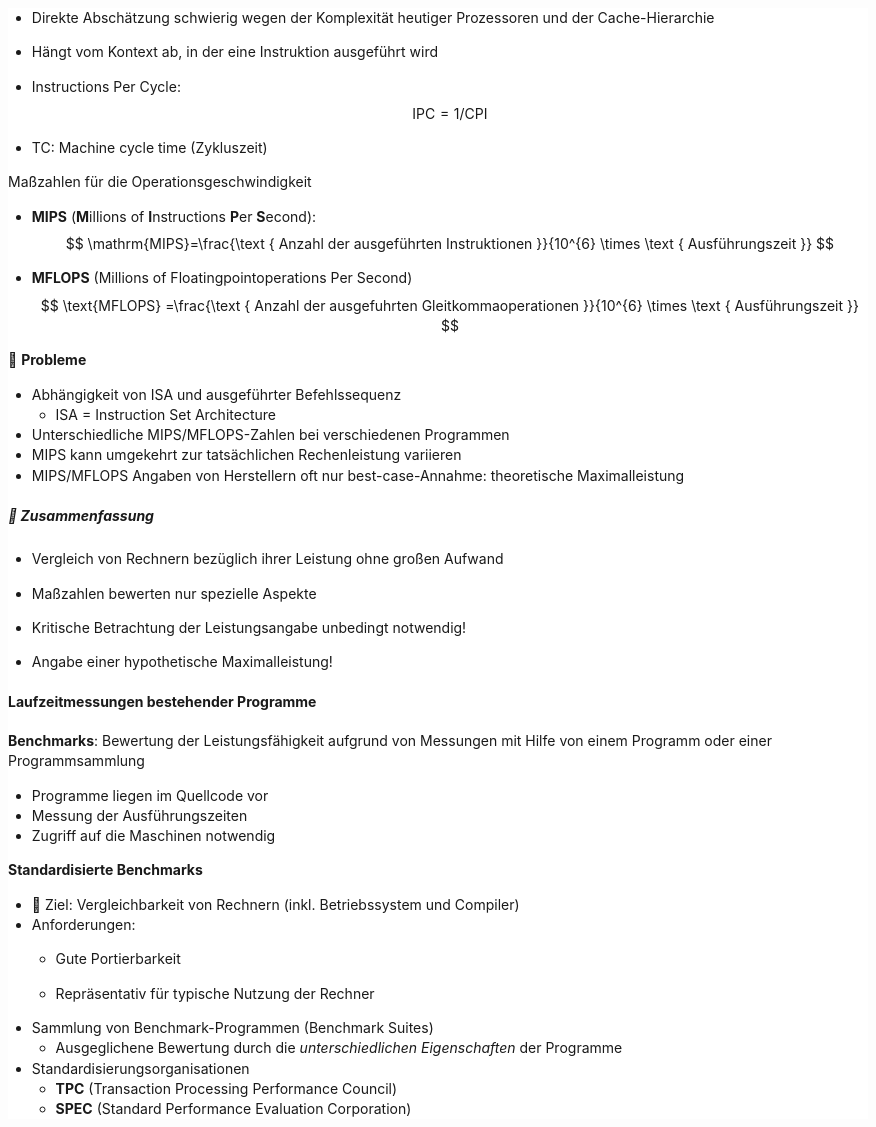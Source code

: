   - Direkte Abschätzung schwierig wegen der Komplexität heutiger Prozessoren und der Cache-Hierarchie

  - Hängt vom Kontext ab, in der eine Instruktion ausgeführt wird

  - Instructions Per Cycle:
    $$
    \mathrm{IPC}=1 / \mathrm{CPI}
    $$

- $\text{TC}$: Machine cycle time (Zykluszeit)

Maßzahlen für die Operationsgeschwindigkeit

- **MIPS** (**M**illions of **I**nstructions **P**er **S**econd):
  $$
  \mathrm{MIPS}=\frac{\text { Anzahl der ausgeführten Instruktionen }}{10^{6} \times \text { Ausführungszeit }}
  $$

- **MFLOPS** (Millions of Floatingpointoperations Per Second)
  $$
  \text{MFLOPS} =\frac{\text { Anzahl der ausgefuhrten Gleitkommaoperationen }}{10^{6} \times \text { Ausführungszeit }}
  $$

🔴 **Probleme**

- Abhängigkeit von ISA und ausgeführter Befehlssequenz
  - ISA = Instruction Set Architecture
- Unterschiedliche MIPS/MFLOPS-Zahlen bei verschiedenen Programmen
- MIPS kann umgekehrt zur tatsächlichen Rechenleistung variieren
- MIPS/MFLOPS Angaben von Herstellern oft nur best-case-Annahme: theoretische Maximalleistung

##### 📃 Zusammenfassung

- Vergleich von Rechnern bezüglich ihrer Leistung ohne großen Aufwand 
- Maßzahlen bewerten nur spezielle Aspekte

- Kritische Betrachtung der Leistungsangabe unbedingt notwendig! 
- Angabe einer hypothetische Maximalleistung!

#### Laufzeitmessungen bestehender Programme 

**Benchmarks**: Bewertung der Leistungsfähigkeit aufgrund von Messungen mit Hilfe von einem Programm oder einer Programmsammlung

- Programme liegen im Quellcode vor
- Messung der Ausführungszeiten
- Zugriff auf die Maschinen notwendig

**Standardisierte Benchmarks**

- 🎯 Ziel: Vergleichbarkeit von Rechnern (inkl. Betriebssystem und Compiler)
- Anforderungen:
  - Gute Portierbarkeit

  - Repräsentativ für typische Nutzung der Rechner
- Sammlung von Benchmark-Programmen (Benchmark Suites)
  - Ausgeglichene Bewertung durch die *unterschiedlichen Eigenschaften* der Programme
- Standardisierungsorganisationen
  - **TPC** (Transaction Processing Performance Council)
  - **SPEC** (Standard Performance Evaluation Corporation)
